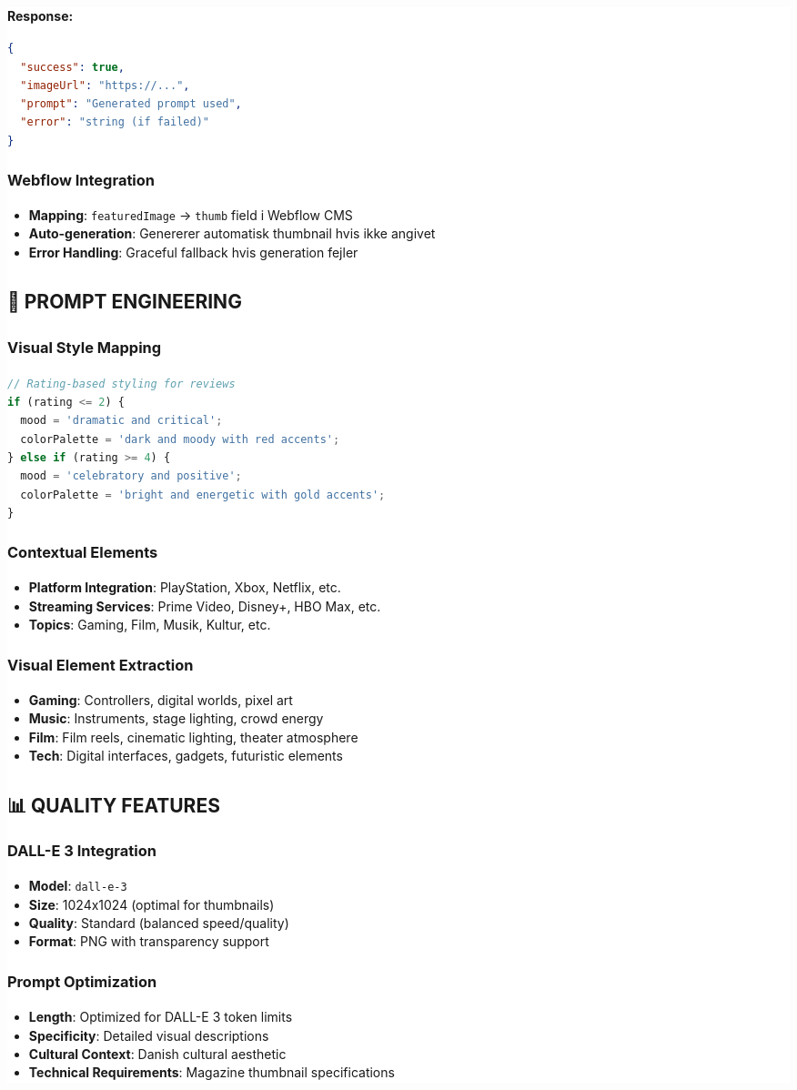 **Response:**
```json
{
  "success": true,
  "imageUrl": "https://...",
  "prompt": "Generated prompt used",
  "error": "string (if failed)"
}
```

### **Webflow Integration**
- **Mapping**: `featuredImage` → `thumb` field i Webflow CMS
- **Auto-generation**: Genererer automatisk thumbnail hvis ikke angivet
- **Error Handling**: Graceful fallback hvis generation fejler

## **🎯 PROMPT ENGINEERING**

### **Visual Style Mapping**
```typescript
// Rating-based styling for reviews
if (rating <= 2) {
  mood = 'dramatic and critical';
  colorPalette = 'dark and moody with red accents';
} else if (rating >= 4) {
  mood = 'celebratory and positive';
  colorPalette = 'bright and energetic with gold accents';
}
```

### **Contextual Elements**
- **Platform Integration**: PlayStation, Xbox, Netflix, etc.
- **Streaming Services**: Prime Video, Disney+, HBO Max, etc.
- **Topics**: Gaming, Film, Musik, Kultur, etc.

### **Visual Element Extraction**
- **Gaming**: Controllers, digital worlds, pixel art
- **Music**: Instruments, stage lighting, crowd energy
- **Film**: Film reels, cinematic lighting, theater atmosphere
- **Tech**: Digital interfaces, gadgets, futuristic elements

## **📊 QUALITY FEATURES**

### **DALL-E 3 Integration**
- **Model**: `dall-e-3`
- **Size**: 1024x1024 (optimal for thumbnails)
- **Quality**: Standard (balanced speed/quality)
- **Format**: PNG with transparency support

### **Prompt Optimization**
- **Length**: Optimized for DALL-E 3 token limits
- **Specificity**: Detailed visual descriptions
- **Cultural Context**: Danish cultural aesthetic
- **Technical Requirements**: Magazine thumbnail specifications
